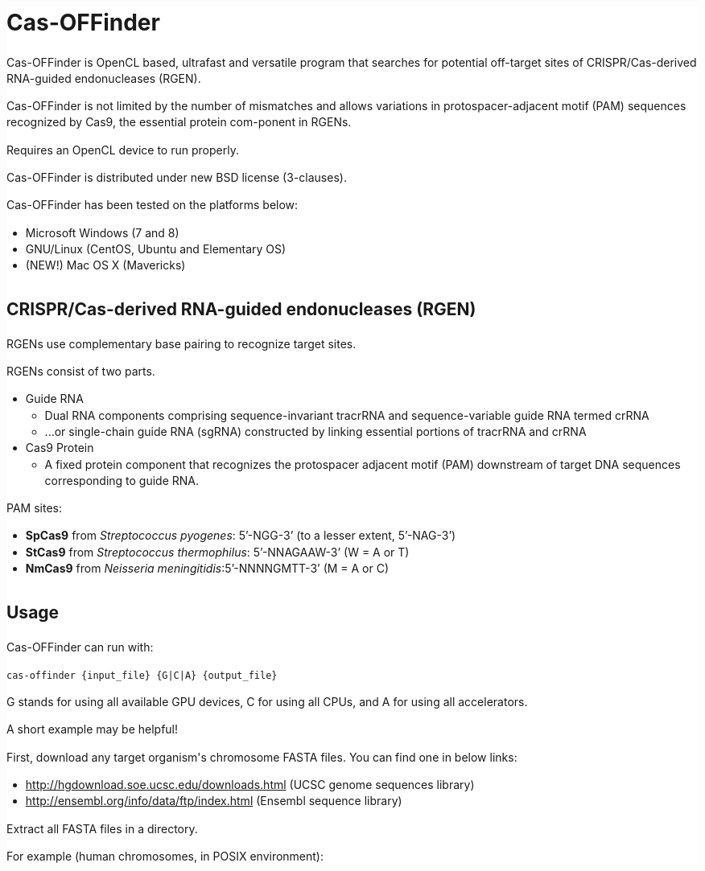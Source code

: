 Cas-OFFinder
==================================

Cas-OFFinder is OpenCL based, ultrafast and versatile program
that searches for potential off-target sites of CRISPR/Cas-derived RNA-guided endonucleases (RGEN).

Cas-OFFinder is not limited by the number of mismatches and allows variations in protospacer-adjacent motif (PAM) sequences recognized by Cas9, the essential protein com-ponent in RGENs.

Requires an OpenCL device to run properly.

Cas-OFFinder is distributed under new BSD license (3-clauses).

Cas-OFFinder has been tested on the platforms below:
- Microsoft Windows (7 and 8)
- GNU/Linux (CentOS, Ubuntu and Elementary OS)
- (NEW!) Mac OS X (Mavericks)

CRISPR/Cas-derived RNA-guided endonucleases (RGEN)
-------

RGENs use complementary base pairing to recognize target sites.

RGENs consist of two parts.
* Guide RNA
  - Dual RNA components comprising sequence-invariant tracrRNA and sequence-variable guide RNA termed crRNA
  - ...or single-chain guide RNA (sgRNA) constructed by linking essential portions of tracrRNA and crRNA
* Cas9 Protein
  - A fixed protein component that recognizes the protospacer adjacent motif (PAM) downstream of target 
    DNA sequences corresponding to guide RNA.

PAM sites:
* __SpCas9__ from *Streptococcus pyogenes*: 5’-NGG-3’ (to a lesser extent, 5’-NAG-3’)
* __StCas9__ from *Streptococcus thermophilus*: 5’-NNAGAAW-3’ (W = A or T)
* __NmCas9__ from *Neisseria meningitidis*:5’-NNNNGMTT-3’ (M = A or C)

Usage
-------

Cas-OFFinder can run with:
  
    cas-offinder {input_file} {G|C|A} {output_file}

G stands for using all available GPU devices, C for using all CPUs, and A for using all accelerators.

A short example may be helpful!

First, download any target organism's chromosome FASTA files. You can find one in below links:

- http://hgdownload.soe.ucsc.edu/downloads.html (UCSC genome sequences library)
- http://ensembl.org/info/data/ftp/index.html (Ensembl sequence library)

Extract all FASTA files in a directory.

For example (human chromosomes, in POSIX environment):
    